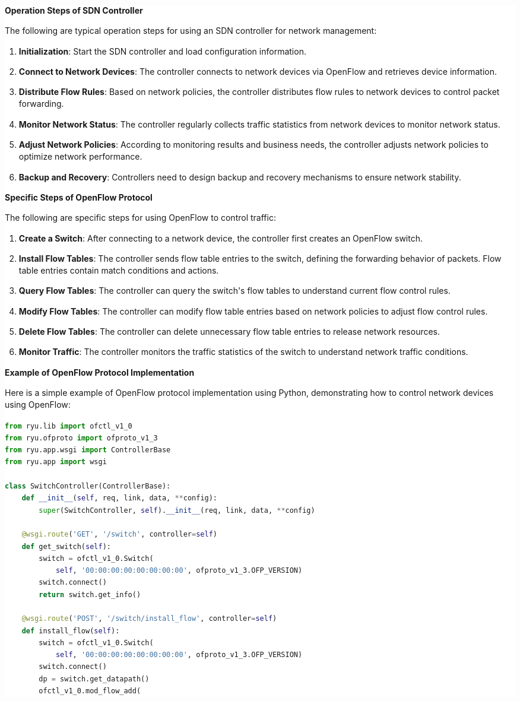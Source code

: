 **Operation Steps of SDN Controller**

The following are typical operation steps for using an SDN controller for network management:

1. **Initialization**: Start the SDN controller and load configuration information.

2. **Connect to Network Devices**: The controller connects to network devices via OpenFlow and retrieves device information.

3. **Distribute Flow Rules**: Based on network policies, the controller distributes flow rules to network devices to control packet forwarding.

4. **Monitor Network Status**: The controller regularly collects traffic statistics from network devices to monitor network status.

5. **Adjust Network Policies**: According to monitoring results and business needs, the controller adjusts network policies to optimize network performance.

6. **Backup and Recovery**: Controllers need to design backup and recovery mechanisms to ensure network stability.

**Specific Steps of OpenFlow Protocol**

The following are specific steps for using OpenFlow to control traffic:

1. **Create a Switch**: After connecting to a network device, the controller first creates an OpenFlow switch.

2. **Install Flow Tables**: The controller sends flow table entries to the switch, defining the forwarding behavior of packets. Flow table entries contain match conditions and actions.

3. **Query Flow Tables**: The controller can query the switch's flow tables to understand current flow control rules.

4. **Modify Flow Tables**: The controller can modify flow table entries based on network policies to adjust flow control rules.

5. **Delete Flow Tables**: The controller can delete unnecessary flow table entries to release network resources.

6. **Monitor Traffic**: The controller monitors the traffic statistics of the switch to understand network traffic conditions.

**Example of OpenFlow Protocol Implementation**

Here is a simple example of OpenFlow protocol implementation using Python, demonstrating how to control network devices using OpenFlow:

```python
from ryu.lib import ofctl_v1_0
from ryu.ofproto import ofproto_v1_3
from ryu.app.wsgi import ControllerBase
from ryu.app import wsgi

class SwitchController(ControllerBase):
    def __init__(self, req, link, data, **config):
        super(SwitchController, self).__init__(req, link, data, **config)

    @wsgi.route('GET', '/switch', controller=self)
    def get_switch(self):
        switch = ofctl_v1_0.Switch(
            self, '00:00:00:00:00:00:00:00', ofproto_v1_3.OFP_VERSION)
        switch.connect()
        return switch.get_info()

    @wsgi.route('POST', '/switch/install_flow', controller=self)
    def install_flow(self):
        switch = ofctl_v1_0.Switch(
            self, '00:00:00:00:00:00:00:00', ofproto_v1_3.OFP_VERSION)
        switch.connect()
        dp = switch.get_datapath()
        ofctl_v1_0.mod_flow_add(
```